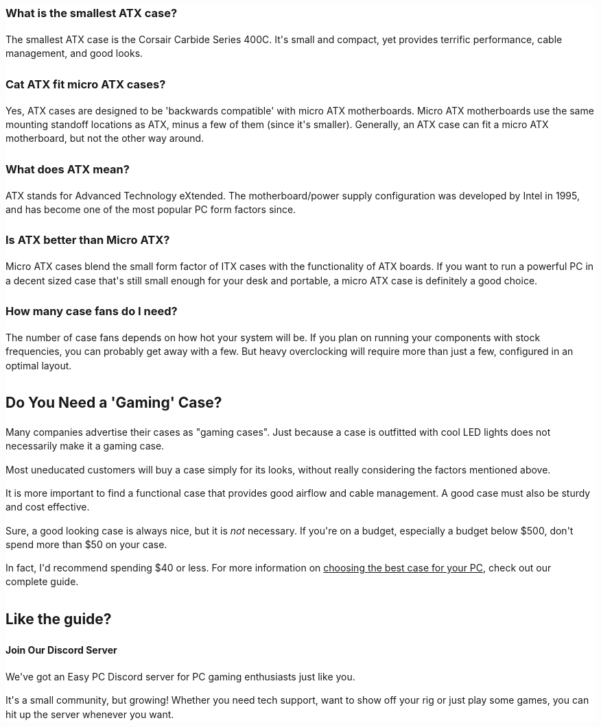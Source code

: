 ### What is the smallest ATX case?

The smallest ATX case is the Corsair Carbide Series 400C. It's small and compact, yet provides terrific performance, cable management, and good looks.

### Cat ATX fit micro ATX cases?

Yes, ATX cases are designed to be 'backwards compatible' with micro ATX motherboards. Micro ATX motherboards use the same mounting standoff locations as ATX, minus a few of them (since it's smaller). Generally, an ATX case can fit a micro ATX motherboard, but not the other way around.

### What does ATX mean?

ATX stands for Advanced Technology eXtended. The motherboard/power supply configuration was developed by Intel in 1995, and has become one of the most popular PC form factors since.

### Is ATX better than Micro ATX?

Micro ATX cases blend the small form factor of ITX cases with the functionality of ATX boards. If you want to run a powerful PC in a decent sized case that's still small enough for your desk and portable, a micro ATX case is definitely a good choice.

### How many case fans do I need?

The number of case fans depends on how hot your system will be. If you plan on running your components with stock frequencies, you can probably get away with a few. But heavy overclocking will require more than just a few, configured in an optimal layout.

## Do You Need a 'Gaming' Case?

Many companies advertise their cases as "gaming cases". Just because a case is outfitted with cool LED lights does not necessarily make it a gaming case.

Most uneducated customers will buy a case simply for its looks, without really considering the factors mentioned above.

It is more important to find a functional case that provides good airflow and cable management. A good case must also be sturdy and cost effective.

Sure, a good looking case is always nice, but it is _not_ necessary. If you're on a budget, especially a budget below $500, don't spend more than $50 on your case.

In fact, I'd recommend spending $40 or less. For more information on [choosing the best case for your PC](/pc-cases/), check out our complete guide.

## Like the guide?

<div class="quick-tip">
  <h4>Join Our Discord Server<i class="box-icon-spacing fab fa-discord"></i></h4>

  <p>We've got an Easy PC Discord server for PC gaming enthusiasts just like you.</p>

  <p>It's a small community, but growing! Whether you need tech support, want to show off your rig or just play some games, you can hit up the server whenever you want.</p>
